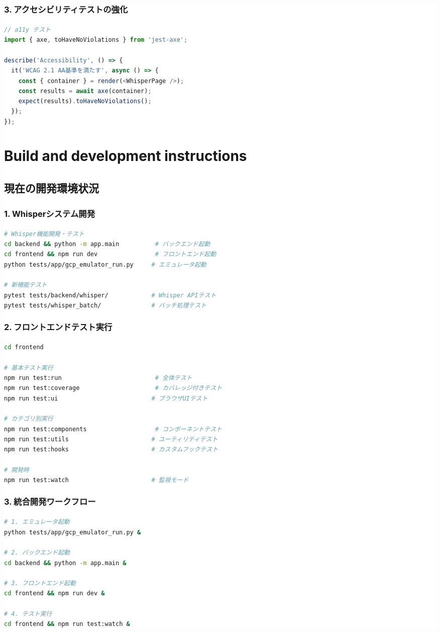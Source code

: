 ### 3. アクセシビリティテストの強化
```typescript
// a11y テスト
import { axe, toHaveNoViolations } from 'jest-axe';

describe('Accessibility', () => {
  it('WCAG 2.1 AA基準を満たす', async () => {
    const { container } = render(<WhisperPage />);
    const results = await axe(container);
    expect(results).toHaveNoViolations();
  });
});
```

# Build and development instructions

## 現在の開発環境状況

### 1. Whisperシステム開発
```bash
# Whisper機能開発・テスト
cd backend && python -m app.main          # バックエンド起動
cd frontend && npm run dev                # フロントエンド起動
python tests/app/gcp_emulator_run.py     # エミュレータ起動

# 新機能テスト
pytest tests/backend/whisper/            # Whisper APIテスト
pytest tests/whisper_batch/              # バッチ処理テスト
```

### 2. フロントエンドテスト実行
```bash
cd frontend

# 基本テスト実行
npm run test:run                          # 全体テスト
npm run test:coverage                     # カバレッジ付きテスト
npm run test:ui                          # ブラウザUIテスト

# カテゴリ別実行
npm run test:components                   # コンポーネントテスト
npm run test:utils                       # ユーティリティテスト
npm run test:hooks                       # カスタムフックテスト

# 開発時
npm run test:watch                       # 監視モード
```

### 3. 統合開発ワークフロー
```bash
# 1. エミュレータ起動
python tests/app/gcp_emulator_run.py &

# 2. バックエンド起動  
cd backend && python -m app.main &

# 3. フロントエンド起動
cd frontend && npm run dev &

# 4. テスト実行
cd frontend && npm run test:watch &

```